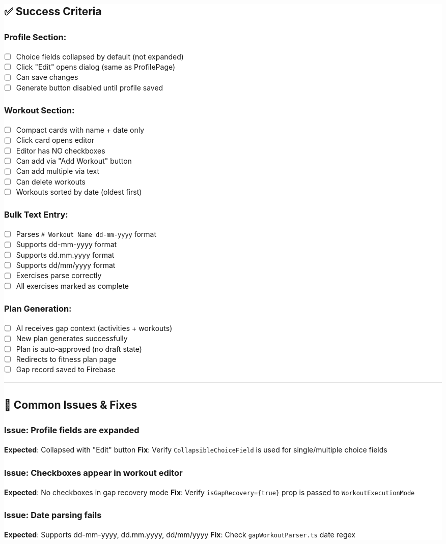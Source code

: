 
## ✅ **Success Criteria**

### **Profile Section:**
- [ ] Choice fields collapsed by default (not expanded)
- [ ] Click "Edit" opens dialog (same as ProfilePage)
- [ ] Can save changes
- [ ] Generate button disabled until profile saved

### **Workout Section:**
- [ ] Compact cards with name + date only
- [ ] Click card opens editor
- [ ] Editor has NO checkboxes
- [ ] Can add via "Add Workout" button
- [ ] Can add multiple via text
- [ ] Can delete workouts
- [ ] Workouts sorted by date (oldest first)

### **Bulk Text Entry:**
- [ ] Parses `# Workout Name dd-mm-yyyy` format
- [ ] Supports dd-mm-yyyy format
- [ ] Supports dd.mm.yyyy format  
- [ ] Supports dd/mm/yyyy format
- [ ] Exercises parse correctly
- [ ] All exercises marked as complete

### **Plan Generation:**
- [ ] AI receives gap context (activities + workouts)
- [ ] New plan generates successfully
- [ ] Plan is auto-approved (no draft state)
- [ ] Redirects to fitness plan page
- [ ] Gap record saved to Firebase

---

## 🐛 **Common Issues & Fixes**

### **Issue: Profile fields are expanded**
**Expected**: Collapsed with "Edit" button
**Fix**: Verify `CollapsibleChoiceField` is used for single/multiple choice fields

### **Issue: Checkboxes appear in workout editor**
**Expected**: No checkboxes in gap recovery mode
**Fix**: Verify `isGapRecovery={true}` prop is passed to `WorkoutExecutionMode`

### **Issue: Date parsing fails**
**Expected**: Supports dd-mm-yyyy, dd.mm.yyyy, dd/mm/yyyy
**Fix**: Check `gapWorkoutParser.ts` date regex
